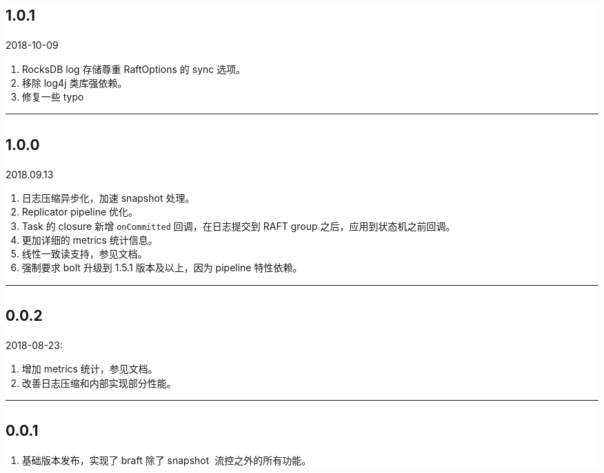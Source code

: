 
## 1.0.1

2018-10-09

1. RocksDB log 存储尊重 RaftOptions 的 sync 选项。<br />
2. 移除 log4j 类库强依赖。<br />
3. 修复一些 typo<br />

---

## 1.0.0 

2018.09.13

1. 日志压缩异步化，加速 snapshot 处理。<br />
2. Replicator pipeline 优化。<br />
3. Task 的 closure 新增 `onCommitted` 回调，在日志提交到 RAFT group 之后，应用到状态机之前回调。<br />
4. 更加详细的 metrics 统计信息。<br />
5. 线性一致读支持，参见文档。<br />
6. 强制要求 bolt 升级到 1.5.1 版本及以上，因为 pipeline 特性依赖。<br />

---

## 0.0.2

2018-08-23:

1. 增加 metrics 统计，参见文档。 <br />
2. 改善日志压缩和内部实现部分性能。<br />

---

## 0.0.1

1. 基础版本发布，实现了 braft 除了 snapshot  流控之外的所有功能。<br />
